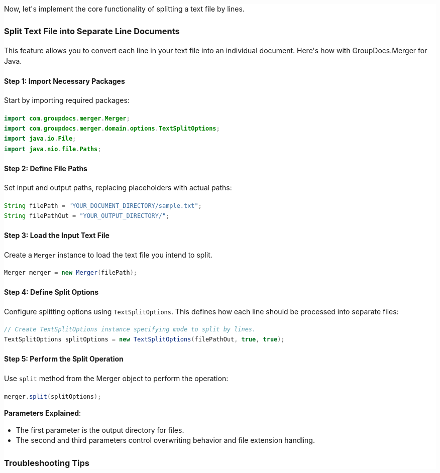 Now, let's implement the core functionality of splitting a text file by lines.

### Split Text File into Separate Line Documents

This feature allows you to convert each line in your text file into an individual document. Here's how with GroupDocs.Merger for Java.

#### Step 1: Import Necessary Packages

Start by importing required packages:

```java
import com.groupdocs.merger.Merger;
import com.groupdocs.merger.domain.options.TextSplitOptions;
import java.io.File;
import java.nio.file.Paths;
```

#### Step 2: Define File Paths

Set input and output paths, replacing placeholders with actual paths:

```java
String filePath = "YOUR_DOCUMENT_DIRECTORY/sample.txt";
String filePathOut = "YOUR_OUTPUT_DIRECTORY/";
```

#### Step 3: Load the Input Text File

Create a `Merger` instance to load the text file you intend to split.

```java
Merger merger = new Merger(filePath);
```

#### Step 4: Define Split Options

Configure splitting options using `TextSplitOptions`. This defines how each line should be processed into separate files:

```java
// Create TextSplitOptions instance specifying mode to split by lines.
TextSplitOptions splitOptions = new TextSplitOptions(filePathOut, true, true);
```

#### Step 5: Perform the Split Operation

Use `split` method from the Merger object to perform the operation:

```java
merger.split(splitOptions);
```
**Parameters Explained**: 
- The first parameter is the output directory for files.
- The second and third parameters control overwriting behavior and file extension handling.

### Troubleshooting Tips
